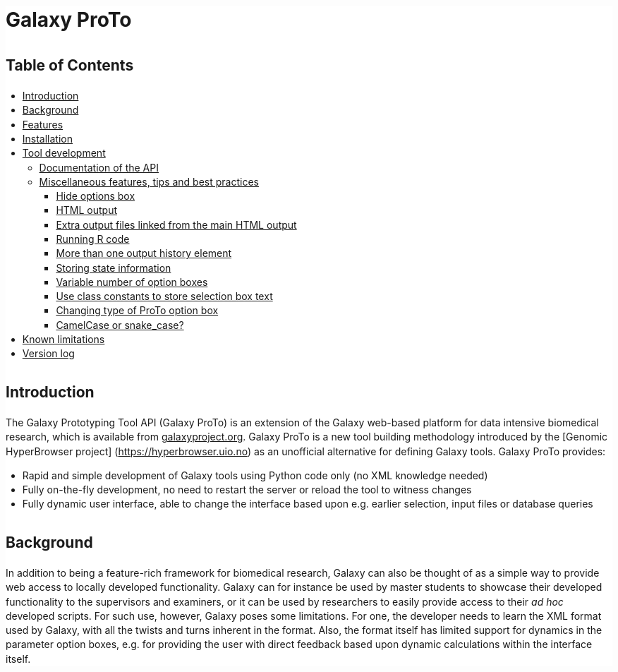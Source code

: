 # Galaxy ProTo
## Table of Contents

  * [Introduction](#introduction)
  * [Background](#background)
  * [Features](#features)
  * [Installation](#installation)
  * [Tool development](#tool-development)
    * [Documentation of the API](#documentation-of-the-api)
    * [Miscellaneous features, tips and best practices](#miscellaneous-features-tips-and-best-practices)
      * [Hide options box](#hide-options-box)
      * [HTML output](#html-output)
      * [Extra output files linked from the main HTML output](#extra-output-files-linked-from-the-main-html-output)
      * [Running R code](#running-r-code)
      * [More than one output history element](#more-than-one-output-history-element)
      * [Storing state information](#storing-state-information)
      * [Variable number of option boxes](#variable-number-of-option-boxes)
      * [Use class constants to store selection box text](#use-class-constants-to-store-selection-box-text)
      * [Changing type of ProTo option box](#changing-type-of-proto-option-box)
      * [CamelCase or snake_case?](#camelcase-or-snake_case)
  * [Known limitations](#known-limitations)
  * [Version log](#version-log)

## Introduction
The Galaxy Prototyping Tool API (Galaxy ProTo) is an extension of the Galaxy web-based platform for data intensive biomedical research, which is available from [galaxyproject.org](https://galaxyproject.org). Galaxy ProTo is a new tool building methodology introduced by the [Genomic HyperBrowser project] (https://hyperbrowser.uio.no) as an unofficial alternative for defining Galaxy tools. Galaxy ProTo provides:

- Rapid and simple development of Galaxy tools using Python code only (no XML knowledge needed)
- Fully on-the-fly development, no need to restart the server or reload the tool to witness changes
- Fully dynamic user interface, able to change the interface based upon e.g. earlier selection, input files or database queries

## Background

In addition to being a feature-rich framework for biomedical research, Galaxy can also be thought of as a simple way to provide web access to locally developed functionality. Galaxy can for instance be used by master students to showcase their developed functionality to the supervisors and examiners, or it can be used by researchers to easily provide access to their *ad hoc* developed scripts. For such use, however, Galaxy poses some limitations. For one, the developer needs to learn the XML format used by Galaxy, with all the twists and turns inherent in the format. Also, the format itself has limited support for dynamics in the parameter option boxes, e.g. for providing the user with direct feedback based upon dynamic calculations within the interface itself.
